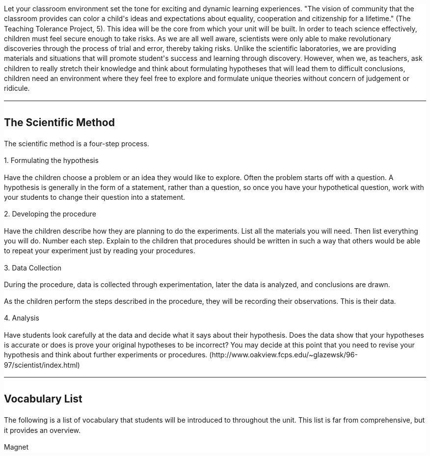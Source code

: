  Let your classroom environment set the tone for exciting and dynamic learning experiences.  "The vision of community that the classroom provides can color a child's ideas and expectations about equality, cooperation and citizenship for a lifetime."  (The Teaching Tolerance Project, 5).  This idea will be the core from which your unit will be built.  In order to teach science effectively, children must feel secure enough to take risks.  As we are all well aware, scientists were only able to make revolutionary discoveries through the process of trial and error, thereby taking risks.  Unlike the scientific laboratories, we are providing materials and situations that will promote student's success and learning through discovery.  However, when we, as teachers, ask children to really stretch their knowledge and think about formulating hypotheses that will lead them to difficult conclusions, children need an environment where they feel free to explore and formulate unique theories without concern of judgement or ridicule.
<hr/>
 <h2>
  The Scientific Method
 </h2>
 The scientific method is a four-step process.
<p>
  1.  Formulating the hypothesis
 </p>
 <p>
  Have the children choose a problem or an idea they would like to explore. Often the problem starts off with a question.  A hypothesis is generally in the form of a statement, rather than a question, so once you have your hypothetical question, work with your students to change their question into a statement.
 </p>
<p>
  2.  Developing the procedure
 </p>
 <p>
  Have the children describe how they are planning to do the experiments.  List all the materials you will need.  Then list everything you will do. Number each step.  Explain to the children that procedures should be written in such a way that others would be able to repeat your experiment just by reading your procedures.
 </p>
<p>
  3. Data Collection
 </p>
 <p>
  During the procedure, data is collected through experimentation, later the data is analyzed, and conclusions are drawn.
 </p>
 <p>
  As the children perform the steps described in the procedure, they will be recording their observations. This is their data.
 </p>
<p>
  4. Analysis
 </p>
 <p>
  Have students look carefully at the data and decide what it says about their hypothesis.  Does the data show that your hypotheses is accurate or does is prove your original hypotheses to be incorrect?  You may decide at this point that you need to revise your hypothesis and think about further experiments or procedures.  (http://www.oakview.fcps.edu/~glazewsk/96-97/scientist/index.html)
 </p>
<hr/>
 <h2>
  Vocabulary List
 </h2>
 The following is a list of vocabulary that students will be introduced to throughout the unit.  This list is far from comprehensive, but it provides an overview.
 <p>
  Magnet
 </p>
<blockquote>